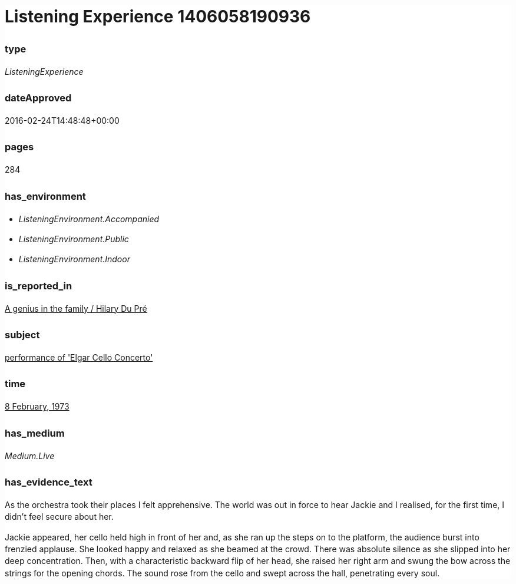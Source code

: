 # Listening Experience 1406058190936

### type


*ListeningExperience*

### dateApproved


2016-02-24T14:48:48+00:00

### pages


284

### has_environment

 - *ListeningEnvironment.Accompanied*

 - *ListeningEnvironment.Public*

 - *ListeningEnvironment.Indoor*

### is_reported_in


[A genius in the family / Hilary Du Pré](#A-genius-in-the-family-/-Hilary-Du-Pré)

### subject


[performance of 'Elgar Cello Concerto'](#performance-of-'Elgar-Cello-Concerto')

### time


[8 February, 1973](#8-February-1973)

### has_medium


*Medium.Live*

### has_evidence_text


As the orchestra took their places I felt apprehensive. The world was out in force to hear Jackie and I realised, for the first time, I didn’t feel secure about her.

Jackie appeared, her cello held high in front of her and, as she ran up the steps on to the platform, the audience burst into frenzied applause. She looked happy and relaxed as she beamed at the crowd. There was absolute silence as she slipped into her deep concentration. Then, with a characteristic backward flip of her head, she raised her right arm and swung the bow across the strings for the opening chords. The sound rose from the cello and swept across the hall, penetrating every soul. 
